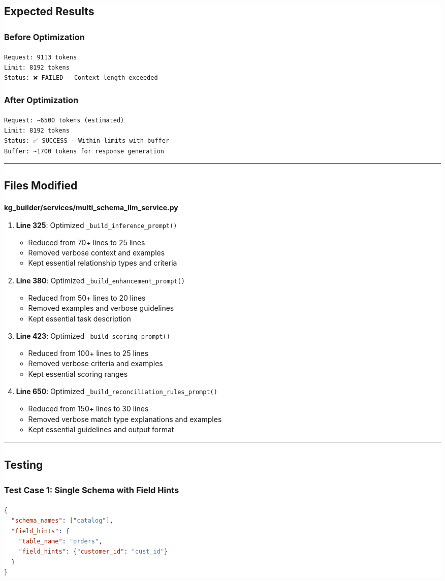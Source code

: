 
## Expected Results

### Before Optimization
```
Request: 9113 tokens
Limit: 8192 tokens
Status: ❌ FAILED - Context length exceeded
```

### After Optimization
```
Request: ~6500 tokens (estimated)
Limit: 8192 tokens
Status: ✅ SUCCESS - Within limits with buffer
Buffer: ~1700 tokens for response generation
```

---

## Files Modified

**kg_builder/services/multi_schema_llm_service.py**

1. **Line 325**: Optimized `_build_inference_prompt()`
   - Reduced from 70+ lines to 25 lines
   - Removed verbose context and examples
   - Kept essential relationship types and criteria

2. **Line 380**: Optimized `_build_enhancement_prompt()`
   - Reduced from 50+ lines to 20 lines
   - Removed examples and verbose guidelines
   - Kept essential task description

3. **Line 423**: Optimized `_build_scoring_prompt()`
   - Reduced from 100+ lines to 25 lines
   - Removed verbose criteria and examples
   - Kept essential scoring ranges

4. **Line 650**: Optimized `_build_reconciliation_rules_prompt()`
   - Reduced from 150+ lines to 30 lines
   - Removed verbose match type explanations and examples
   - Kept essential guidelines and output format

---

## Testing

### Test Case 1: Single Schema with Field Hints
```json
{
  "schema_names": ["catalog"],
  "field_hints": {
    "table_name": "orders",
    "field_hints": {"customer_id": "cust_id"}
  }
}
```
